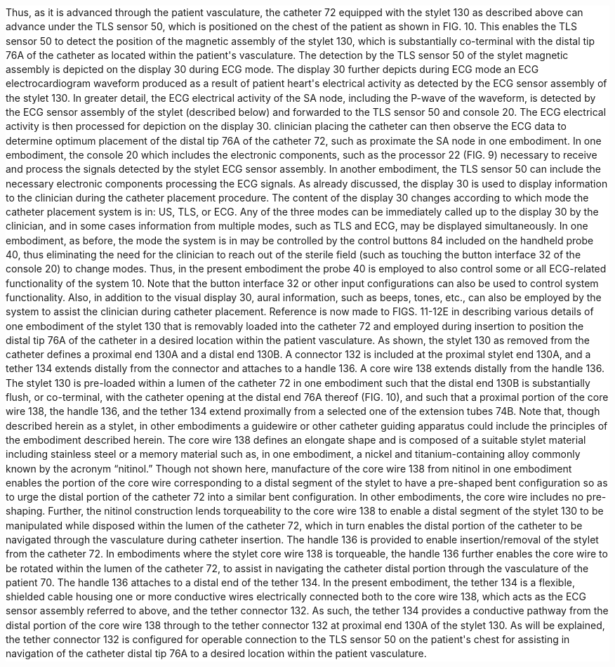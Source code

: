 Thus, as it is advanced through the patient vasculature, the catheter 72 equipped with the stylet 130 as described above can advance under the TLS sensor 50, which is positioned on the chest of the patient as shown in FIG. 10. This enables the TLS sensor 50 to detect the position of the magnetic assembly of the stylet 130, which is substantially co-terminal with the distal tip 76A of the catheter as located within the patient's vasculature. The detection by the TLS sensor 50 of the stylet magnetic assembly is depicted on the display 30 during ECG mode. The display 30 further depicts during ECG mode an ECG electrocardiogram waveform produced as a result of patient heart's electrical activity as detected by the ECG sensor assembly of the stylet 130. In greater detail, the ECG electrical activity of the SA node, including the P-wave of the waveform, is detected by the ECG sensor assembly of the stylet (described below) and forwarded to the TLS sensor 50 and console 20. The ECG electrical activity is then processed for depiction on the display 30. clinician placing the catheter can then observe the ECG data to determine optimum placement of the distal tip 76A of the catheter 72, such as proximate the SA node in one embodiment. In one embodiment, the console 20 which includes the electronic components, such as the processor 22 (FIG. 9) necessary to receive and process the signals detected by the stylet ECG sensor assembly. In another embodiment, the TLS sensor 50 can include the necessary electronic components processing the ECG signals.
As already discussed, the display 30 is used to display information to the clinician during the catheter placement procedure. The content of the display 30 changes according to which mode the catheter placement system is in: US, TLS, or ECG. Any of the three modes can be immediately called up to the display 30 by the clinician, and in some cases information from multiple modes, such as TLS and ECG, may be displayed simultaneously. In one embodiment, as before, the mode the system is in may be controlled by the control buttons 84 included on the handheld probe 40, thus eliminating the need for the clinician to reach out of the sterile field (such as touching the button interface 32 of the console 20) to change modes. Thus, in the present embodiment the probe 40 is employed to also control some or all ECG-related functionality of the system 10. Note that the button interface 32 or other input configurations can also be used to control system functionality. Also, in addition to the visual display 30, aural information, such as beeps, tones, etc., can also be employed by the system to assist the clinician during catheter placement.
Reference is now made to FIGS. 11-12E in describing various details of one embodiment of the stylet 130 that is removably loaded into the catheter 72 and employed during insertion to position the distal tip 76A of the catheter in a desired location within the patient vasculature. As shown, the stylet 130 as removed from the catheter defines a proximal end 130A and a distal end 130B. A connector 132 is included at the proximal stylet end 130A, and a tether 134 extends distally from the connector and attaches to a handle 136. A core wire 138 extends distally from the handle 136. The stylet 130 is pre-loaded within a lumen of the catheter 72 in one embodiment such that the distal end 130B is substantially flush, or co-terminal, with the catheter opening at the distal end 76A thereof (FIG. 10), and such that a proximal portion of the core wire 138, the handle 136, and the tether 134 extend proximally from a selected one of the extension tubes 74B. Note that, though described herein as a stylet, in other embodiments a guidewire or other catheter guiding apparatus could include the principles of the embodiment described herein.
The core wire 138 defines an elongate shape and is composed of a suitable stylet material including stainless steel or a memory material such as, in one embodiment, a nickel and titanium-containing alloy commonly known by the acronym “nitinol.” Though not shown here, manufacture of the core wire 138 from nitinol in one embodiment enables the portion of the core wire corresponding to a distal segment of the stylet to have a pre-shaped bent configuration so as to urge the distal portion of the catheter 72 into a similar bent configuration. In other embodiments, the core wire includes no pre-shaping. Further, the nitinol construction lends torqueability to the core wire 138 to enable a distal segment of the stylet 130 to be manipulated while disposed within the lumen of the catheter 72, which in turn enables the distal portion of the catheter to be navigated through the vasculature during catheter insertion.
The handle 136 is provided to enable insertion/removal of the stylet from the catheter 72. In embodiments where the stylet core wire 138 is torqueable, the handle 136 further enables the core wire to be rotated within the lumen of the catheter 72, to assist in navigating the catheter distal portion through the vasculature of the patient 70.
The handle 136 attaches to a distal end of the tether 134. In the present embodiment, the tether 134 is a flexible, shielded cable housing one or more conductive wires electrically connected both to the core wire 138, which acts as the ECG sensor assembly referred to above, and the tether connector 132. As such, the tether 134 provides a conductive pathway from the distal portion of the core wire 138 through to the tether connector 132 at proximal end 130A of the stylet 130. As will be explained, the tether connector 132 is configured for operable connection to the TLS sensor 50 on the patient's chest for assisting in navigation of the catheter distal tip 76A to a desired location within the patient vasculature.